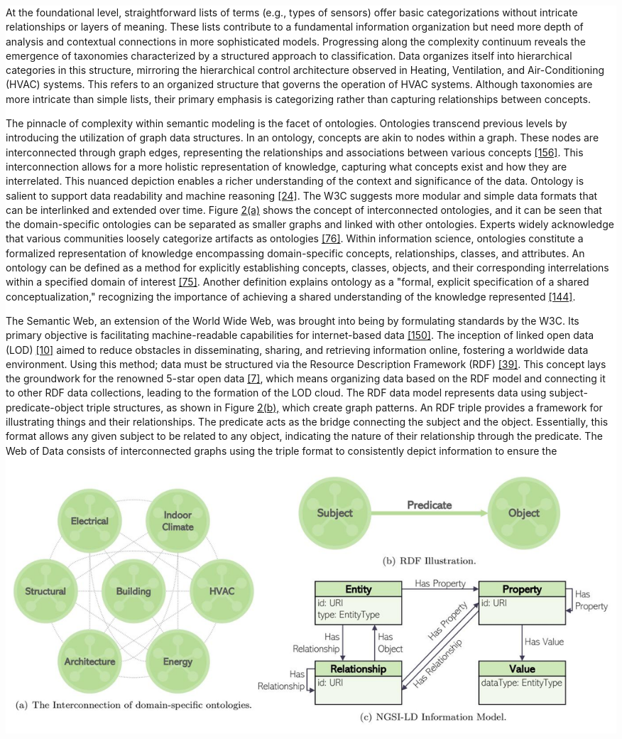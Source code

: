At the foundational level, straightforward lists of terms (e.g., types of sensors) offer basic categorizations without intricate relationships or layers of meaning. These lists contribute to a fundamental information organization but need more depth of analysis and contextual connections in more sophisticated models. Progressing along the complexity continuum reveals the emergence of taxonomies characterized by a structured approach to classification. Data organizes itself into hierarchical categories in this structure, mirroring the hierarchical control architecture observed in Heating, Ventilation, and Air-Conditioning (HVAC) systems. This refers to an organized structure that governs the operation of HVAC systems. Although taxonomies are more intricate than simple lists, their primary emphasis is categorizing rather than capturing relationships between concepts.

The pinnacle of complexity within semantic modeling is the facet of ontologies. Ontologies transcend previous levels by introducing the utilization of graph data structures. In an ontology, concepts are akin to nodes within a graph. These nodes are interconnected through graph edges, representing the relationships and associations between various concepts [\[156\]](#page-28-2). This interconnection allows for a more holistic representation of knowledge, capturing what concepts exist and how they are interrelated. This nuanced depiction enables a richer understanding of the context and significance of the data. Ontology is salient to support data readability and machine reasoning [\[24\]](#page-23-3). The W3C suggests more modular and simple data formats that can be interlinked and extended over time. Figure [2\(a\)](#page-4-0) shows the concept of interconnected ontologies, and it can be seen that the domain-specific ontologies can be separated as smaller graphs and linked with other ontologies. Experts widely acknowledge that various communities loosely categorize artifacts as ontologies [\[76\]](#page-25-3). Within information science, ontologies constitute a formalized representation of knowledge encompassing domain-specific concepts, relationships, classes, and attributes. An ontology can be defined as a method for explicitly establishing concepts, classes, objects, and their corresponding interrelations within a specified domain of interest [\[75\]](#page-25-4). Another definition explains ontology as a "formal, explicit specification of a shared conceptualization," recognizing the importance of achieving a shared understanding of the knowledge represented [\[144\]](#page-27-5).

The Semantic Web, an extension of the World Wide Web, was brought into being by formulating standards by the W3C. Its primary objective is facilitating machine-readable capabilities for internet-based data [\[150\]](#page-28-3). The inception of linked open data (LOD) [\[10\]](#page-22-3) aimed to reduce obstacles in disseminating, sharing, and retrieving information online, fostering a worldwide data environment. Using this method; data must be structured via the Resource Description Framework (RDF) [\[39\]](#page-23-4). This concept lays the groundwork for the renowned 5-star open data [\[7\]](#page-22-2), which means organizing data based on the RDF model and connecting it to other RDF data collections, leading to the formation of the LOD cloud. The RDF data model represents data using subject-predicate-object triple structures, as shown in Figure [2\(b\),](#page-4-1) which create graph patterns. An RDF triple provides a framework for illustrating things and their relationships. The predicate acts as the bridge connecting the subject and the object. Essentially, this format allows any given subject to be related to any object, indicating the nature of their relationship through the predicate. The Web of Data consists of interconnected graphs using the triple format to consistently depict information to ensure the

<span id="page-4-1"></span><span id="page-4-0"></span>![](_page_4_Figure_0.jpeg)
